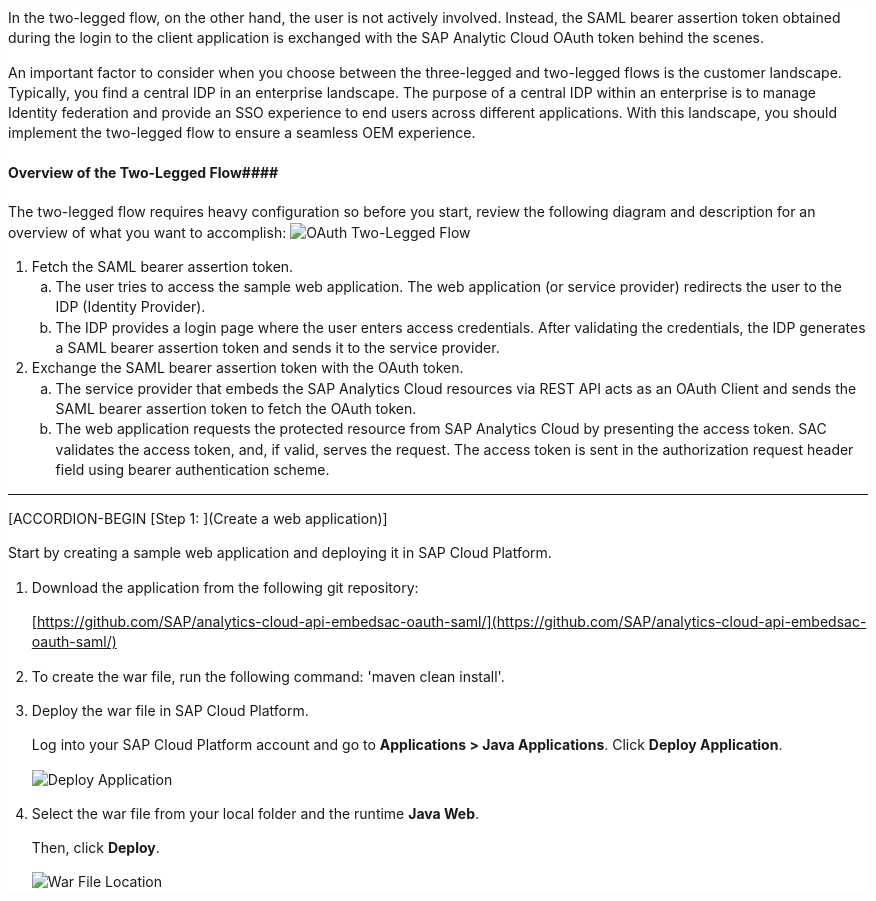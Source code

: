 In the two-legged flow, on the other hand, the user is not actively involved. Instead, the SAML bearer assertion token obtained during the login to the client application is exchanged with the SAP Analytic Cloud OAuth token behind the scenes.

An important factor to consider when you choose between the three-legged and two-legged flows is the customer landscape. Typically, you find a central IDP in an enterprise landscape. The purpose of a central IDP within an enterprise is to manage Identity federation and provide an SSO experience to end users across different applications. With this landscape, you should implement the two-legged flow to ensure a seamless OEM experience.

#### Overview of the Two-Legged Flow####
The two-legged flow requires heavy configuration so before you start, review the following diagram and description for an overview of what you want to accomplish:
![OAuth Two-Legged Flow](OAuthTwoLeggedFlow.PNG)

<ol type=1><li>Fetch the SAML bearer assertion token.

<ol type="a"><li>The user tries to access the sample web application. The web application (or service provider) redirects the user to the IDP (Identity Provider).

</li><li>The IDP provides a login page where the user enters access credentials.
   After validating the credentials, the IDP generates a SAML bearer assertion token and sends it to the service provider.</li></ol></li>

<li>Exchange the SAML bearer assertion token with the OAuth token.

<ol type="a"><li>The service provider that embeds the SAP Analytics Cloud resources via REST API acts as an OAuth Client and sends the SAML bearer assertion token to fetch the OAuth token.

</li><li>The web application requests the protected resource from SAP Analytics Cloud by presenting the access token. SAC validates the access token, and, if valid, serves the request. The access token is sent in the authorization request header field using bearer authentication scheme.</li></ol></li></ol>

---
[ACCORDION-BEGIN [Step 1: ](Create a web application)]

Start by creating a sample web application and deploying it in SAP Cloud Platform.

1. Download the application from the following git repository:

      [https://github.com/SAP/analytics-cloud-api-embedsac-oauth-saml/](https://github.com/SAP/analytics-cloud-api-embedsac-oauth-saml/)

2. To create the war file, run the following command: 'maven clean install'.

3. Deploy the war file in SAP Cloud Platform.

    Log into your SAP Cloud Platform account and go to **Applications > Java Applications**. Click **Deploy Application**.

      ![Deploy Application](1-3aDeployApp.png)

4. Select the war file from your local folder and the runtime **Java Web**.

     Then, click **Deploy**.      

     ![War File Location](1-3BDeployAppupd.png)
